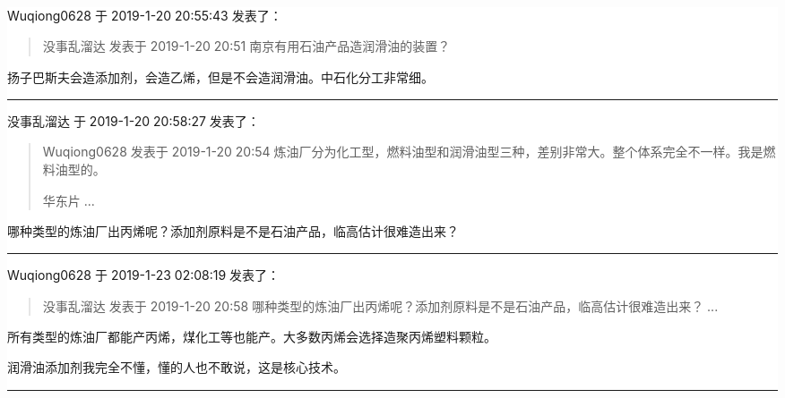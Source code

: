 Wuqiong0628 于 2019-1-20 20:55:43 发表了：

> 没事乱溜达 发表于 2019-1-20 20:51 南京有用石油产品造润滑油的装置？

扬子巴斯夫会造添加剂，会造乙烯，但是不会造润滑油。中石化分工非常细。

---

没事乱溜达 于 2019-1-20 20:58:27 发表了：

> Wuqiong0628 发表于 2019-1-20 20:54 炼油厂分为化工型，燃料油型和润滑油型三种，差别非常大。整个体系完全不一样。我是燃料油型的。
>
> 华东片 ...

哪种类型的炼油厂出丙烯呢？添加剂原料是不是石油产品，临高估计很难造出来？

---

Wuqiong0628 于 2019-1-23 02:08:19 发表了：

> 没事乱溜达 发表于 2019-1-20 20:58 哪种类型的炼油厂出丙烯呢？添加剂原料是不是石油产品，临高估计很难造出来？ ...

所有类型的炼油厂都能产丙烯，煤化工等也能产。大多数丙烯会选择造聚丙烯塑料颗粒。

润滑油添加剂我完全不懂，懂的人也不敢说，这是核心技术。

---

